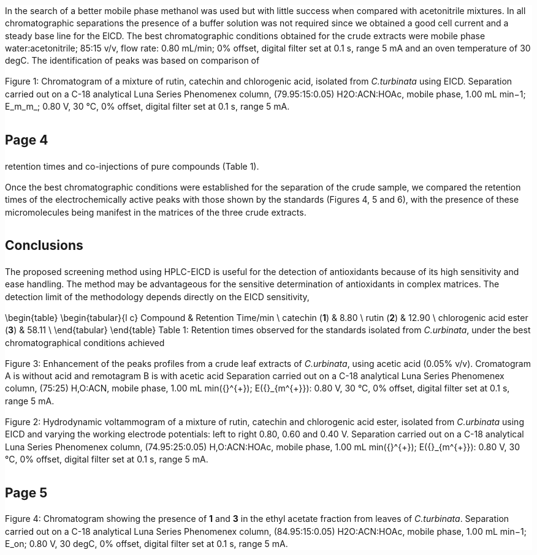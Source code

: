 In the search of a better mobile phase methanol was used but with little success when compared with acetonitrile mixtures. In all chromatographic separations the presence of a buffer solution was not required since we obtained a good cell current and a steady base line for the ElCD. The best chromatographic conditions obtained for the crude extracts were mobile phase water:acetonitrile; 85:15 v/v, flow rate: 0.80 mL/min; 0% offset, digital filter set at 0.1 s, range 5 mA and an oven temperature of 30 degC. The identification of peaks was based on comparison of

Figure 1: Chromatogram of a mixture of rutin, catechin and chlorogenic acid, isolated from _C.turbinata_ using EICD. Separation carried out on a C-18 analytical Luna Series Phenomenex column, (79.95:15:0.05) H2O:ACN:HOAc, mobile phase, 1.00 mL min−1; E_m_m_; 0.80 V, 30 °C, 0% offset, digital filter set at 0.1 s, range 5 mA.



## Page 4

retention times and co-injections of pure compounds (Table 1).

Once the best chromatographic conditions were established for the separation of the crude sample, we compared the retention times of the electrochemically active peaks with those shown by the standards (Figures 4, 5 and 6), with the presence of these micromolecules being manifest in the matrices of the three crude extracts.

## Conclusions

The proposed screening method using HPLC-EICD is useful for the detection of antioxidants because of its high sensitivity and ease handling. The method may be advantageous for the sensitive determination of antioxidants in complex matrices. The detection limit of the methodology depends directly on the EICD sensitivity,

\begin{table}
\begin{tabular}{l c} Compound & Retention Time/min \\ catechin (**1**) & 8.80 \\ rutin (**2**) & 12.90 \\ chlorogenic acid ester (**3**) & 58.11 \\ \end{tabular}
\end{table}
Table 1: Retention times observed for the standards isolated from _C.urbinata_, under the best chromatographical conditions achieved

Figure 3: Enhancement of the peaks profiles from a crude leaf extracts of _C.urbinata_, using acetic acid (0.05% v/v). Cromatogram A is without acid and remotagram B is with acetic acid Separation carried out on a C-18 analytical Luna Series Phenomenex column, (75:25) H,O:ACN, mobile phase, 1.00 mL min\({}^{+}\); E\({}_{m^{+}}\): 0.80 V, 30 °C, 0% offset, digital filter set at 0.1 s, range 5 mA.

Figure 2: Hydrodynamic voltammogram of a mixture of rutin, catechin and chlorogenic acid ester, isolated from _C.urbinata_ using EICD and varying the working electrode potentials: left to right 0.80, 0.60 and 0.40 V. Separation carried out on a C-18 analytical Luna Series Phenomenex column, (74.95:25:0.05) H,O:ACN:HOAc, mobile phase, 1.00 mL min\({}^{+}\); E\({}_{m^{+}}\): 0.80 V, 30 °C, 0% offset, digital filter set at 0.1 s, range 5 mA.



## Page 5

Figure 4: Chromatogram showing the presence of **1** and **3** in the ethyl acetate fraction from leaves of _C.turbinata_. Separation carried out on a C-18 analytical Luna Series Phenomenex column, (84.95:15:0.05) H2O:ACN:HOAc, mobile phase, 1.00 mL min−1; E_on; 0.80 V, 30 degC, 0% offset, digital filter set at 0.1 s, range 5 mA.
